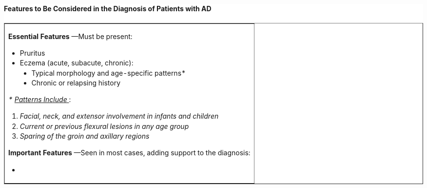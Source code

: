 
####  Features to Be Considered in the Diagnosis of Patients with AD 
<table border="1" cellpadding="3" cellspacing="1" summary="Table: Features to Be Considered in the Diagnosis of Patients with AD">
 <tbody>
  <tr>
   <td valign="top">
    <p>
     <strong>
      Essential Features
     </strong>
     —Must be present:
    </p>
    <ul>
     <li>
      Pruritus
     </li>
     <li>
      Eczema (acute, subacute, chronic):
      <ul style="list-style-type: disc;">
       <li>
        Typical morphology and age-specific patterns*
       </li>
       <li>
        Chronic or relapsing history
       </li>
      </ul>
     </li>
    </ul>
    <p>
     <em>
      *
      <span style="text-decoration: underline;">
       Patterns Include
      </span>
     </em>
     :
    </p>
    <ol start="1" style="list-style-type: decimal;">
     <li>
      <em>
       Facial, neck, and extensor involvement in infants and children
      </em>
     </li>
     <li>
      <em>
       Current or previous flexural lesions in any age group
      </em>
     </li>
     <li>
      <em>
       Sparing of the groin and axillary regions
      </em>
     </li>
    </ol>
    <p>
     <strong>
      Important Features
     </strong>
     —Seen in most cases, adding support to the diagnosis:
    </p>
    <ul style="list-style-type: disc;">
     <li>